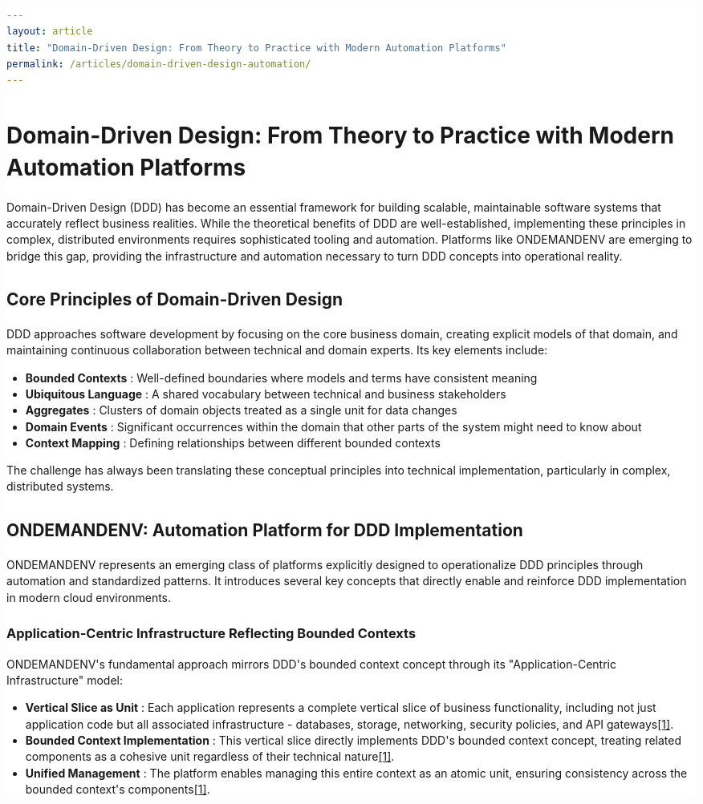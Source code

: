 ```yaml
---
layout: article
title: "Domain-Driven Design: From Theory to Practice with Modern Automation Platforms"
permalink: /articles/domain-driven-design-automation/
---
```



# Domain-Driven Design: From Theory to Practice with Modern Automation Platforms

Domain-Driven Design (DDD) has become an essential framework for building scalable, maintainable software systems that accurately reflect business realities. While the theoretical benefits of DDD are well-established, implementing these principles in complex, distributed environments requires sophisticated tooling and automation. Platforms like ONDEMANDENV are emerging to bridge this gap, providing the infrastructure and automation necessary to turn DDD concepts into operational reality.

## Core Principles of Domain-Driven Design

DDD approaches software development by focusing on the core business domain, creating explicit models of that domain, and maintaining continuous collaboration between technical and domain experts. Its key elements include:
  * **Bounded Contexts** : Well-defined boundaries where models and terms have consistent meaning
  * **Ubiquitous Language** : A shared vocabulary between technical and business stakeholders
  * **Aggregates** : Clusters of domain objects treated as a single unit for data changes
  * **Domain Events** : Significant occurrences within the domain that other parts of the system might need to know about
  * **Context Mapping** : Defining relationships between different bounded contexts

The challenge has always been translating these conceptual principles into technical implementation, particularly in complex, distributed systems.

## ONDEMANDENV: Automation Platform for DDD Implementation

ONDEMANDENV represents an emerging class of platforms explicitly designed to operationalize DDD principles through automation and standardized patterns. It introduces several key concepts that directly enable and reinforce DDD implementation in modern cloud environments.

### Application-Centric Infrastructure Reflecting Bounded Contexts

ONDEMANDENV's fundamental approach mirrors DDD's bounded context concept through its "Application-Centric Infrastructure" model:
  * **Vertical Slice as Unit** : Each application represents a complete vertical slice of business functionality, including not just application code but all associated infrastructure - databases, storage, networking, security policies, and API gateways[[1]](#citation-1).
  * **Bounded Context Implementation** : This vertical slice directly implements DDD's bounded context concept, treating related components as a cohesive unit regardless of their technical nature[[1]](#citation-1).
  * **Unified Management** : The platform enables managing this entire context as an atomic unit, ensuring consistency across the bounded context's components[[1]](#citation-1).
